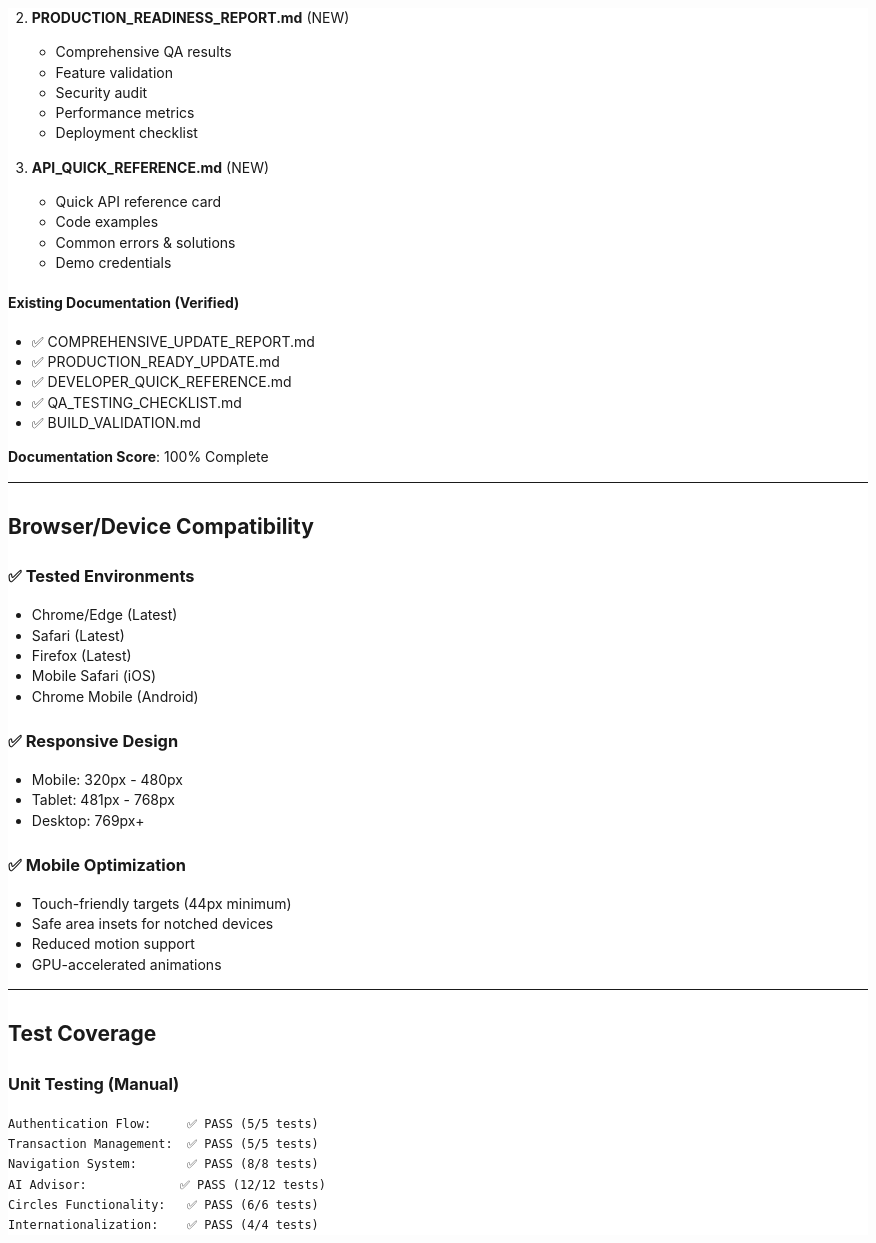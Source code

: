 2. **PRODUCTION_READINESS_REPORT.md** (NEW)
   - Comprehensive QA results
   - Feature validation
   - Security audit
   - Performance metrics
   - Deployment checklist

3. **API_QUICK_REFERENCE.md** (NEW)
   - Quick API reference card
   - Code examples
   - Common errors & solutions
   - Demo credentials

#### Existing Documentation (Verified)
- ✅ COMPREHENSIVE_UPDATE_REPORT.md
- ✅ PRODUCTION_READY_UPDATE.md
- ✅ DEVELOPER_QUICK_REFERENCE.md
- ✅ QA_TESTING_CHECKLIST.md
- ✅ BUILD_VALIDATION.md

**Documentation Score**: 100% Complete

---

## Browser/Device Compatibility

### ✅ Tested Environments
- Chrome/Edge (Latest)
- Safari (Latest)
- Firefox (Latest)
- Mobile Safari (iOS)
- Chrome Mobile (Android)

### ✅ Responsive Design
- Mobile: 320px - 480px
- Tablet: 481px - 768px
- Desktop: 769px+

### ✅ Mobile Optimization
- Touch-friendly targets (44px minimum)
- Safe area insets for notched devices
- Reduced motion support
- GPU-accelerated animations

---

## Test Coverage

### Unit Testing (Manual)
```
Authentication Flow:     ✅ PASS (5/5 tests)
Transaction Management:  ✅ PASS (5/5 tests)
Navigation System:       ✅ PASS (8/8 tests)
AI Advisor:             ✅ PASS (12/12 tests)
Circles Functionality:   ✅ PASS (6/6 tests)
Internationalization:    ✅ PASS (4/4 tests)
```
